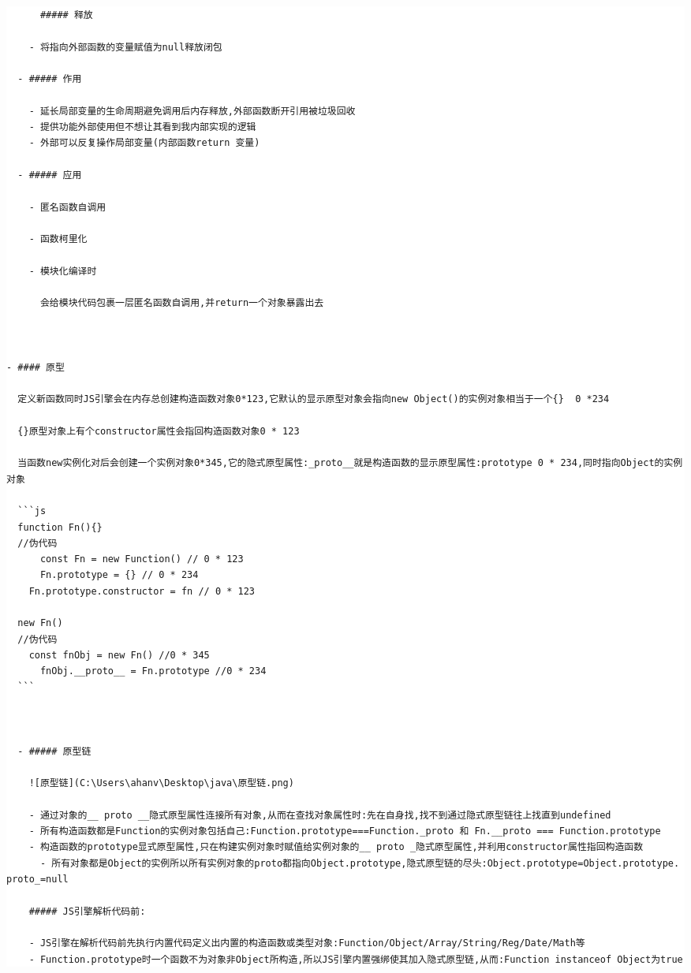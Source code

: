           ##### 释放

        - 将指向外部函数的变量赋值为null释放闭包

      - ##### 作用

        - 延长局部变量的生命周期避免调用后内存释放,外部函数断开引用被垃圾回收
        - 提供功能外部使用但不想让其看到我内部实现的逻辑
        - 外部可以反复操作局部变量(内部函数return 变量)

      - ##### 应用

        - 匿名函数自调用

        - 函数柯里化

        - 模块化编译时

          会给模块代码包裹一层匿名函数自调用,并return一个对象暴露出去

      

    - #### 原型

      定义新函数同时JS引擎会在内存总创建构造函数对象0*123,它默认的显示原型对象会指向new Object()的实例对象相当于一个{}  0 *234

      {}原型对象上有个constructor属性会指回构造函数对象0 * 123

      当函数new实例化对后会创建一个实例对象0*345,它的隐式原型属性:_proto__就是构造函数的显示原型属性:prototype 0 * 234,同时指向Object的实例对象

      ```js
      function Fn(){}
      //伪代码
          const Fn = new Function() // 0 * 123
          Fn.prototype = {} // 0 * 234
      	Fn.prototype.constructor = fn // 0 * 123
      
      new Fn()
      //伪代码
      	const fnObj = new Fn() //0 * 345
          fnObj.__proto__ = Fn.prototype //0 * 234
      ```

      

      - ##### 原型链

        ![原型链](C:\Users\ahanv\Desktop\java\原型链.png)

        - 通过对象的__ proto __隐式原型属性连接所有对象,从而在查找对象属性时:先在自身找,找不到通过隐式原型链往上找直到undefined
        - 所有构造函数都是Function的实例对象包括自己:Function.prototype===Function._proto 和 Fn.__proto === Function.prototype
        - 构造函数的prototype显式原型属性,只在构建实例对象时赋值给实例对象的__ proto _隐式原型属性,并利用constructor属性指回构造函数
          - 所有对象都是Object的实例所以所有实例对象的proto都指向Object.prototype,隐式原型链的尽头:Object.prototype=Object.prototype.proto_=null

        ##### JS引擎解析代码前:

        - JS引擎在解析代码前先执行内置代码定义出内置的构造函数或类型对象:Function/Object/Array/String/Reg/Date/Math等
        - Function.prototype时一个函数不为对象非Object所构造,所以JS引擎内置强绑使其加入隐式原型链,从而:Function instanceof Object为true
